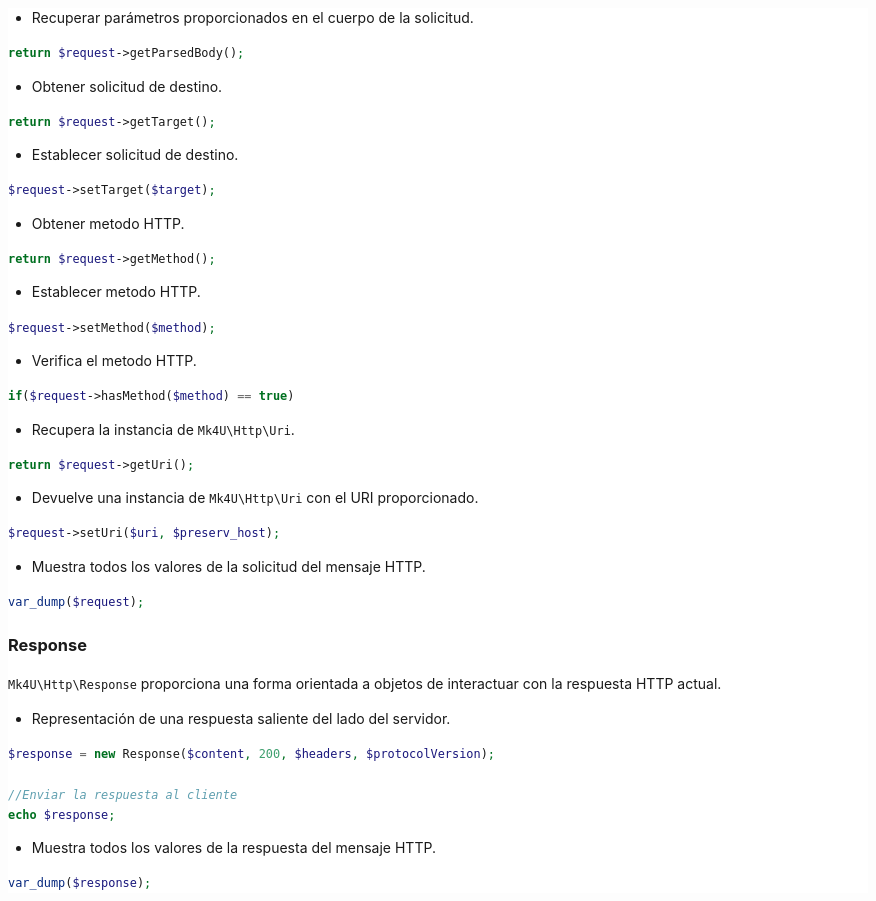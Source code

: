 - Recuperar parámetros proporcionados en el cuerpo de la solicitud.
```php
return $request->getParsedBody();
```

- Obtener solicitud de destino.
```php
return $request->getTarget();
```

- Establecer solicitud de destino.
```php
$request->setTarget($target);
```

- Obtener metodo HTTP.
```php
return $request->getMethod();
```

- Establecer metodo HTTP.
```php
$request->setMethod($method);
```

- Verifica el metodo HTTP.
```php
if($request->hasMethod($method) == true)
```

- Recupera la instancia de ```Mk4U\Http\Uri```.
```php
return $request->getUri();
```

- Devuelve una instancia de ```Mk4U\Http\Uri``` con el URI proporcionado.
```php
$request->setUri($uri, $preserv_host);
```

- Muestra todos los valores de la solicitud del mensaje HTTP.
```php
var_dump($request);
```


### Response

```Mk4U\Http\Response``` proporciona una forma orientada a objetos de interactuar con la respuesta HTTP actual.

- Representación de una respuesta saliente del lado del servidor.
```php
$response = new Response($content, 200, $headers, $protocolVersion);

//Enviar la respuesta al cliente
echo $response;
```

- Muestra todos los valores de la respuesta del mensaje HTTP.
```php
var_dump($response);
```
